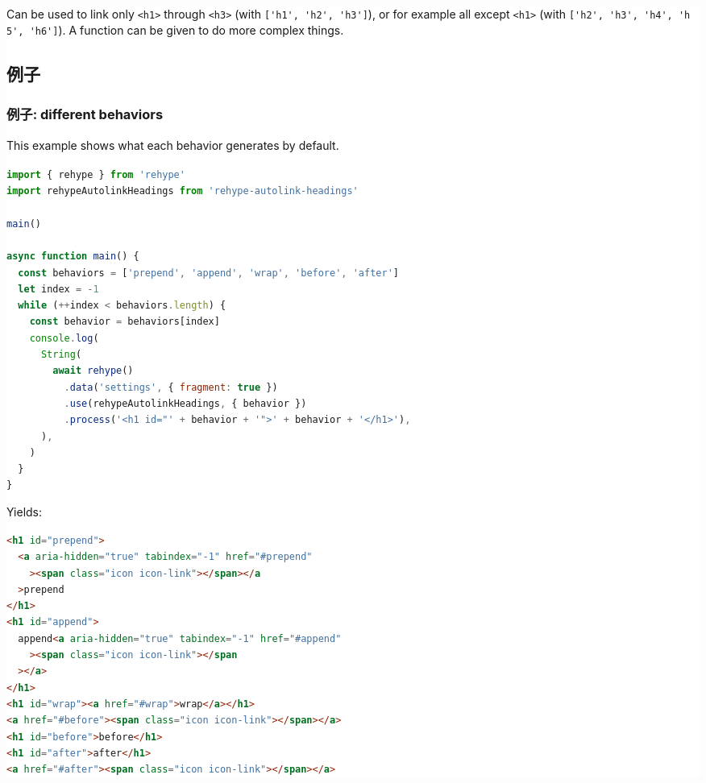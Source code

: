 Can be used to link only `<h1>` through `<h3>` (with `['h1', 'h2', 'h3']`), or
for example all except `<h1>` (with `['h2', 'h3', 'h4', 'h5', 'h6']`).
A function can be given to do more complex things.

## 例子

### 例子: different behaviors

This example shows what each behavior generates by default.

```js
import { rehype } from 'rehype'
import rehypeAutolinkHeadings from 'rehype-autolink-headings'

main()

async function main() {
  const behaviors = ['prepend', 'append', 'wrap', 'before', 'after']
  let index = -1
  while (++index < behaviors.length) {
    const behavior = behaviors[index]
    console.log(
      String(
        await rehype()
          .data('settings', { fragment: true })
          .use(rehypeAutolinkHeadings, { behavior })
          .process('<h1 id="' + behavior + '">' + behavior + '</h1>'),
      ),
    )
  }
}
```

Yields:

```html
<h1 id="prepend">
  <a aria-hidden="true" tabindex="-1" href="#prepend"
    ><span class="icon icon-link"></span></a
  >prepend
</h1>
<h1 id="append">
  append<a aria-hidden="true" tabindex="-1" href="#append"
    ><span class="icon icon-link"></span
  ></a>
</h1>
<h1 id="wrap"><a href="#wrap">wrap</a></h1>
<a href="#before"><span class="icon icon-link"></span></a>
<h1 id="before">before</h1>
<h1 id="after">after</h1>
<a href="#after"><span class="icon icon-link"></span></a>
```


[build-badge]: https://github.com/rehypejs/rehype-autolink-headings/workflows/main/badge.svg
[build]: https://github.com/rehypejs/rehype-autolink-headings/actions
[coverage-badge]: https://img.shields.io/codecov/c/github/rehypejs/rehype-autolink-headings.svg
[coverage]: https://codecov.io/github/rehypejs/rehype-autolink-headings
[downloads-badge]: https://img.shields.io/npm/dm/rehype-autolink-headings.svg
[downloads]: https://www.npmjs.com/package/rehype-autolink-headings
[size-badge]: https://img.shields.io/bundlephobia/minzip/rehype-autolink-headings.svg
[size]: https://bundlephobia.com/result?p=rehype-autolink-headings
[sponsors-badge]: https://opencollective.com/unified/sponsors/badge.svg
[backers-badge]: https://opencollective.com/unified/backers/badge.svg
[collective]: https://opencollective.com/unified
[chat-badge]: https://img.shields.io/badge/chat-discussions-success.svg
[chat]: https://github.com/rehypejs/rehype/discussions
[npm]: https://docs.npmjs.com/cli/install
[esmsh]: https://esm.sh
[health]: https://github.com/rehypejs/.github
[contributing]: https://github.com/rehypejs/.github/blob/HEAD/contributing.md
[support]: https://github.com/rehypejs/.github/blob/HEAD/support.md
[coc]: https://github.com/rehypejs/.github/blob/HEAD/code-of-conduct.md
[license]: license
[author]: https://wooorm.com
[typescript]: https://www.typescriptlang.org
[unified]: https://github.com/unifiedjs/unified
[rehype]: https://github.com/rehypejs/rehype
[hast]: https://github.com/syntax-tree/hast
[xss]: https://en.wikipedia.org/wiki/Cross-site_scripting
[rehype-sanitize]: https://github.com/rehypejs/rehype-sanitize
[rehype-slug]: https://github.com/rehypejs/rehype-slug
[hast-util-is-element]: https://github.com/syntax-tree/hast-util-is-element
[properties]: https://github.com/syntax-tree/hast#properties